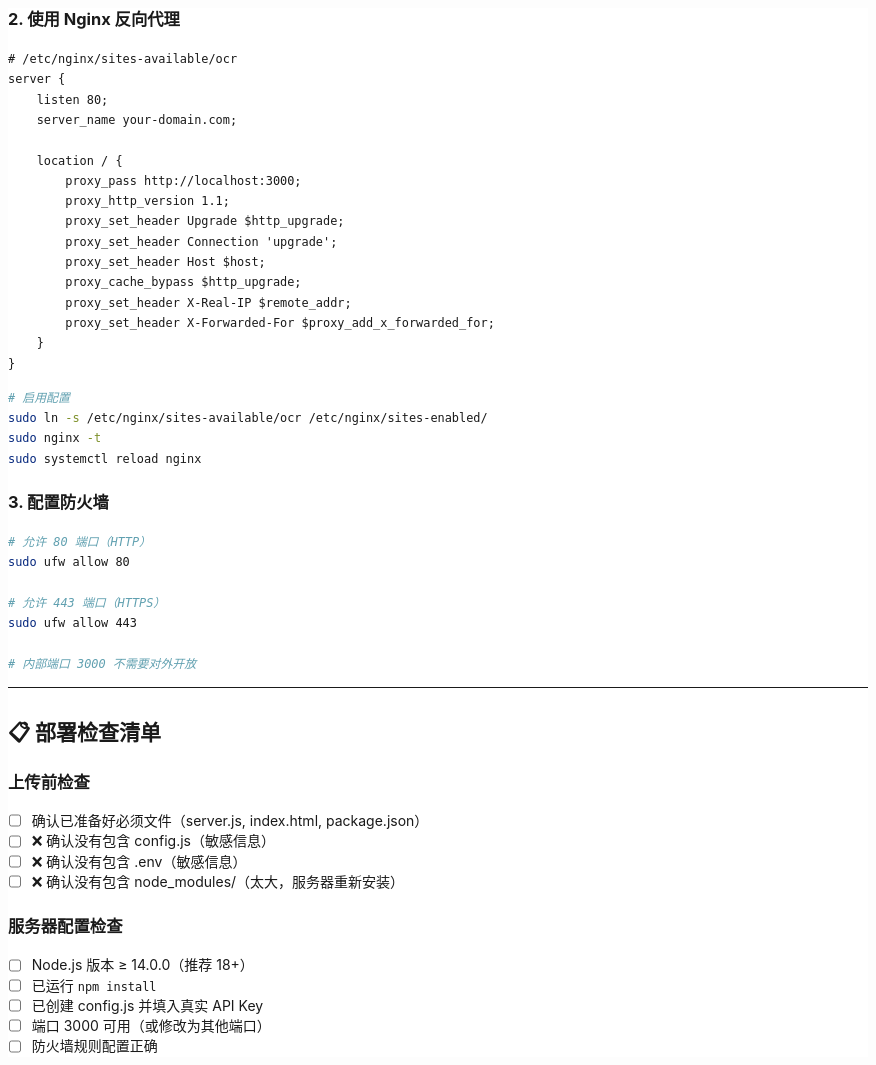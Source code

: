 ### 2. 使用 Nginx 反向代理

```nginx
# /etc/nginx/sites-available/ocr
server {
    listen 80;
    server_name your-domain.com;

    location / {
        proxy_pass http://localhost:3000;
        proxy_http_version 1.1;
        proxy_set_header Upgrade $http_upgrade;
        proxy_set_header Connection 'upgrade';
        proxy_set_header Host $host;
        proxy_cache_bypass $http_upgrade;
        proxy_set_header X-Real-IP $remote_addr;
        proxy_set_header X-Forwarded-For $proxy_add_x_forwarded_for;
    }
}
```

```bash
# 启用配置
sudo ln -s /etc/nginx/sites-available/ocr /etc/nginx/sites-enabled/
sudo nginx -t
sudo systemctl reload nginx
```

### 3. 配置防火墙

```bash
# 允许 80 端口（HTTP）
sudo ufw allow 80

# 允许 443 端口（HTTPS）
sudo ufw allow 443

# 内部端口 3000 不需要对外开放
```

---

## 📋 部署检查清单

### 上传前检查
- [ ] 确认已准备好必须文件（server.js, index.html, package.json）
- [ ] ❌ 确认没有包含 config.js（敏感信息）
- [ ] ❌ 确认没有包含 .env（敏感信息）
- [ ] ❌ 确认没有包含 node_modules/（太大，服务器重新安装）

### 服务器配置检查
- [ ] Node.js 版本 ≥ 14.0.0（推荐 18+）
- [ ] 已运行 `npm install`
- [ ] 已创建 config.js 并填入真实 API Key
- [ ] 端口 3000 可用（或修改为其他端口）
- [ ] 防火墙规则配置正确
